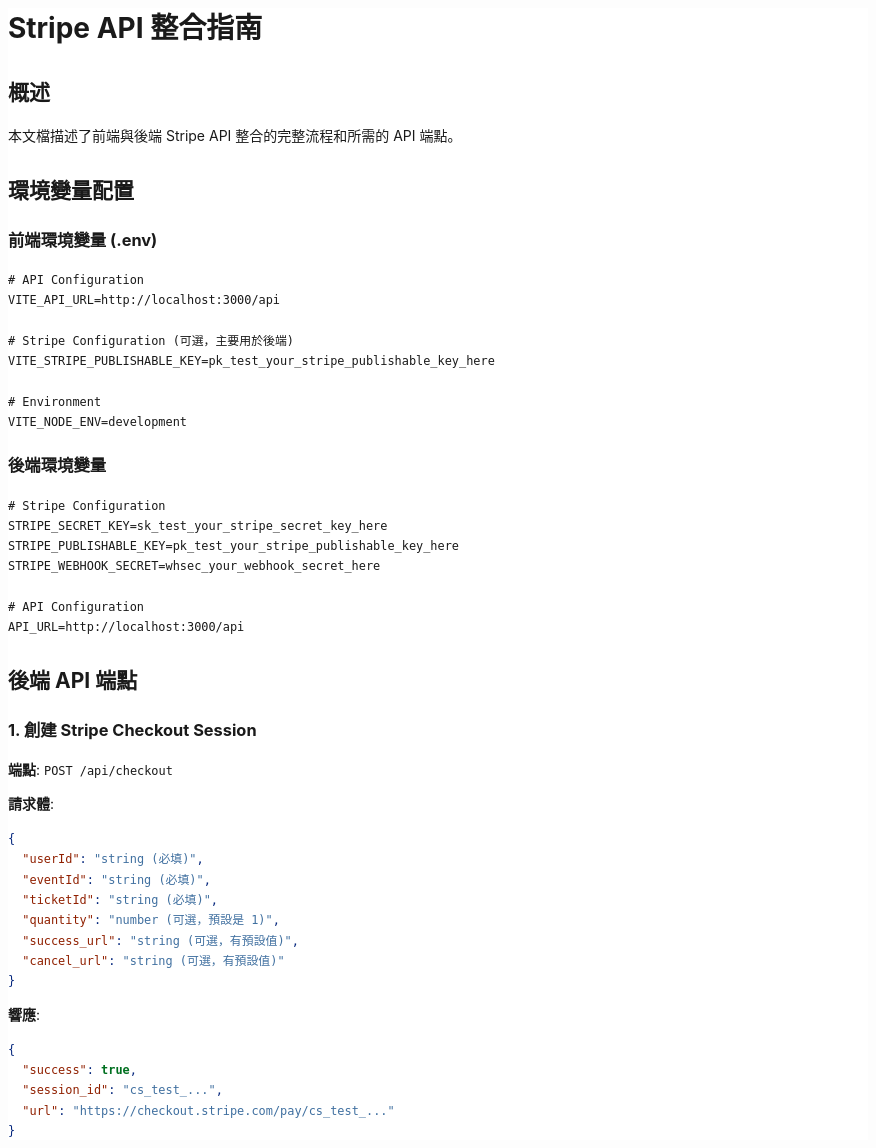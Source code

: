 # Stripe API 整合指南

## 概述
本文檔描述了前端與後端 Stripe API 整合的完整流程和所需的 API 端點。

## 環境變量配置

### 前端環境變量 (.env)
```env
# API Configuration
VITE_API_URL=http://localhost:3000/api

# Stripe Configuration (可選，主要用於後端)
VITE_STRIPE_PUBLISHABLE_KEY=pk_test_your_stripe_publishable_key_here

# Environment
VITE_NODE_ENV=development
```

### 後端環境變量
```env
# Stripe Configuration
STRIPE_SECRET_KEY=sk_test_your_stripe_secret_key_here
STRIPE_PUBLISHABLE_KEY=pk_test_your_stripe_publishable_key_here
STRIPE_WEBHOOK_SECRET=whsec_your_webhook_secret_here

# API Configuration
API_URL=http://localhost:3000/api
```

## 後端 API 端點

### 1. 創建 Stripe Checkout Session
**端點**: `POST /api/checkout`

**請求體**:
```json
{
  "userId": "string (必填)",
  "eventId": "string (必填)",
  "ticketId": "string (必填)",
  "quantity": "number (可選，預設是 1)",
  "success_url": "string (可選，有預設值)",
  "cancel_url": "string (可選，有預設值)"
}
```

**響應**:
```json
{
  "success": true,
  "session_id": "cs_test_...",
  "url": "https://checkout.stripe.com/pay/cs_test_..."
}
```
